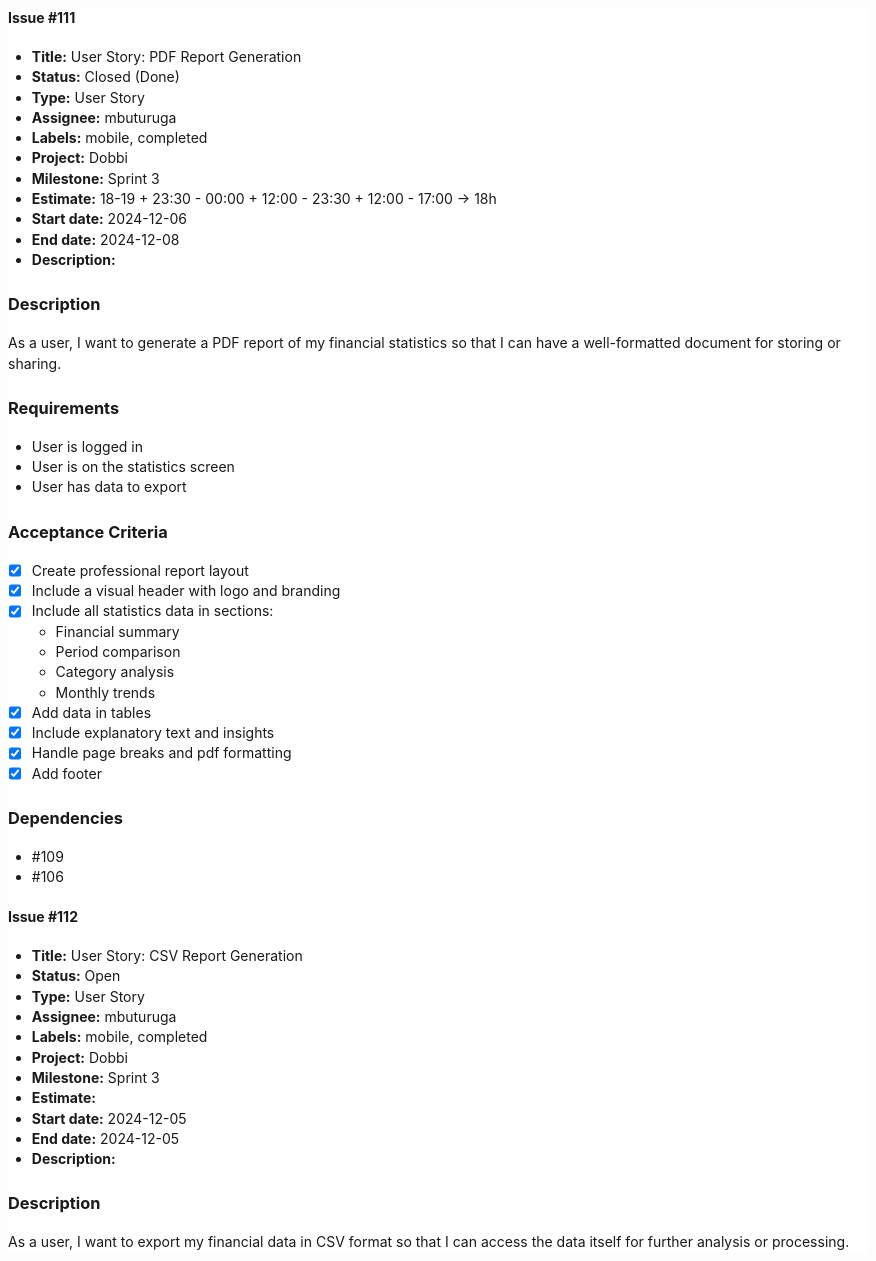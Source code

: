 #### Issue #111
- **Title:** User Story: PDF Report Generation
- **Status:** Closed (Done)
- **Type:** User Story
- **Assignee:** mbuturuga
- **Labels:** mobile, completed
- **Project:** Dobbi
- **Milestone:** Sprint 3
- **Estimate:** 18-19 + 23:30 - 00:00 + 12:00 - 23:30 + 12:00 - 17:00 -> 18h
- **Start date:** 2024-12-06
- **End date:** 2024-12-08
- **Description:**
### Description
As a user,
I want to generate a PDF report of my financial statistics
so that I can have a well-formatted document for storing or sharing.

### Requirements
- User is logged in
- User is on the statistics screen
- User has data to export

### Acceptance Criteria
- [x] Create professional report layout
- [x] Include a visual header with logo and branding
- [x] Include all statistics data in sections:
  - Financial summary
  - Period comparison
  - Category analysis
  - Monthly trends
- [x] Add data in tables
- [x] Include explanatory text and insights
- [x] Handle page breaks and pdf formatting
- [x] Add footer

### Dependencies
- #109
- #106

#### Issue #112
- **Title:** User Story: CSV Report Generation
- **Status:** Open
- **Type:** User Story
- **Assignee:** mbuturuga
- **Labels:** mobile, completed
- **Project:** Dobbi
- **Milestone:** Sprint 3
- **Estimate:** 
- **Start date:** 2024-12-05
- **End date:** 2024-12-05
- **Description:**
### Description
As a user,
I want to export my financial data in CSV format
so that I can access the data itself for further analysis or processing.
